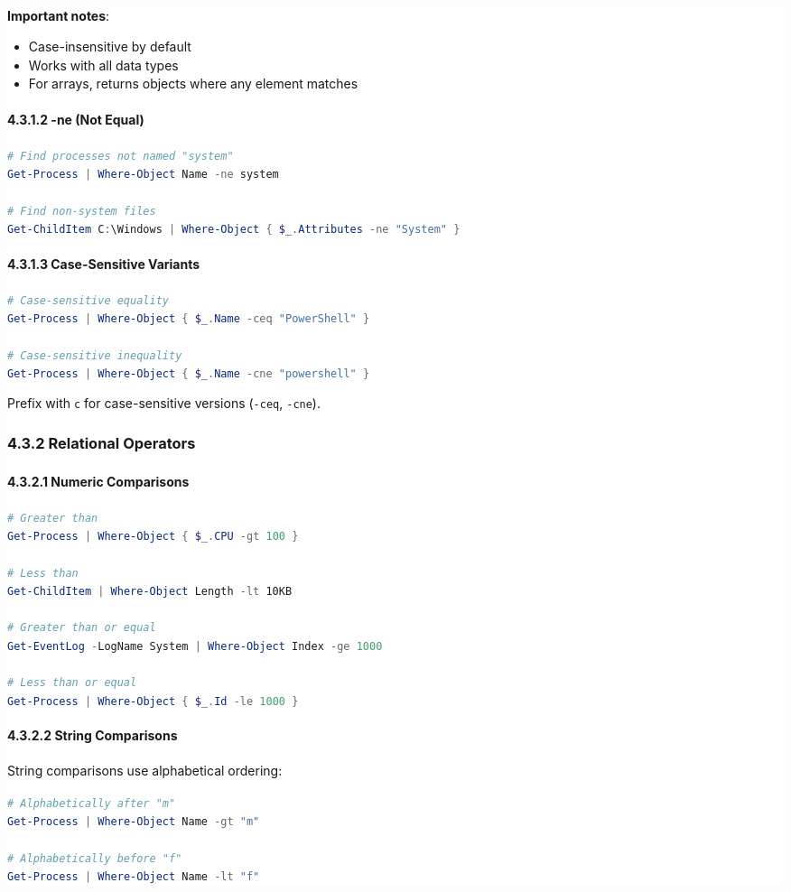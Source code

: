 **Important notes**:
- Case-insensitive by default
- Works with all data types
- For arrays, returns objects where any element matches

#### 4.3.1.2 -ne (Not Equal)

```powershell
# Find processes not named "system"
Get-Process | Where-Object Name -ne system

# Find non-system files
Get-ChildItem C:\Windows | Where-Object { $_.Attributes -ne "System" }
```

#### 4.3.1.3 Case-Sensitive Variants

```powershell
# Case-sensitive equality
Get-Process | Where-Object { $_.Name -ceq "PowerShell" }

# Case-sensitive inequality
Get-Process | Where-Object { $_.Name -cne "powershell" }
```

Prefix with `c` for case-sensitive versions (`-ceq`, `-cne`).

### 4.3.2 Relational Operators

#### 4.3.2.1 Numeric Comparisons

```powershell
# Greater than
Get-Process | Where-Object { $_.CPU -gt 100 }

# Less than
Get-ChildItem | Where-Object Length -lt 10KB

# Greater than or equal
Get-EventLog -LogName System | Where-Object Index -ge 1000

# Less than or equal
Get-Process | Where-Object { $_.Id -le 1000 }
```

#### 4.3.2.2 String Comparisons

String comparisons use alphabetical ordering:

```powershell
# Alphabetically after "m"
Get-Process | Where-Object Name -gt "m"

# Alphabetically before "f"
Get-Process | Where-Object Name -lt "f"
```
